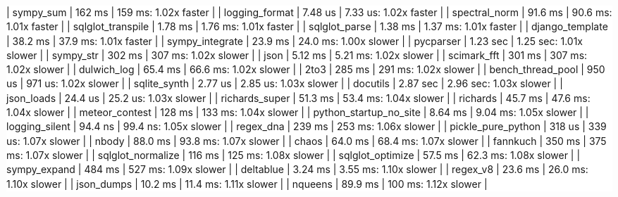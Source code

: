 | sympy_sum                  | 162 ms                                                       | 159 ms: 1.02x faster                                                         |
| logging_format             | 7.48 us                                                      | 7.33 us: 1.02x faster                                                        |
| spectral_norm              | 91.6 ms                                                      | 90.6 ms: 1.01x faster                                                        |
| sqlglot_transpile          | 1.78 ms                                                      | 1.76 ms: 1.01x faster                                                        |
| sqlglot_parse              | 1.38 ms                                                      | 1.37 ms: 1.01x faster                                                        |
| django_template            | 38.2 ms                                                      | 37.9 ms: 1.01x faster                                                        |
| sympy_integrate            | 23.9 ms                                                      | 24.0 ms: 1.00x slower                                                        |
| pycparser                  | 1.23 sec                                                     | 1.25 sec: 1.01x slower                                                       |
| sympy_str                  | 302 ms                                                       | 307 ms: 1.02x slower                                                         |
| json                       | 5.12 ms                                                      | 5.21 ms: 1.02x slower                                                        |
| scimark_fft                | 301 ms                                                       | 307 ms: 1.02x slower                                                         |
| dulwich_log                | 65.4 ms                                                      | 66.6 ms: 1.02x slower                                                        |
| 2to3                       | 285 ms                                                       | 291 ms: 1.02x slower                                                         |
| bench_thread_pool          | 950 us                                                       | 971 us: 1.02x slower                                                         |
| sqlite_synth               | 2.77 us                                                      | 2.85 us: 1.03x slower                                                        |
| docutils                   | 2.87 sec                                                     | 2.96 sec: 1.03x slower                                                       |
| json_loads                 | 24.4 us                                                      | 25.2 us: 1.03x slower                                                        |
| richards_super             | 51.3 ms                                                      | 53.4 ms: 1.04x slower                                                        |
| richards                   | 45.7 ms                                                      | 47.6 ms: 1.04x slower                                                        |
| meteor_contest             | 128 ms                                                       | 133 ms: 1.04x slower                                                         |
| python_startup_no_site     | 8.64 ms                                                      | 9.04 ms: 1.05x slower                                                        |
| logging_silent             | 94.4 ns                                                      | 99.4 ns: 1.05x slower                                                        |
| regex_dna                  | 239 ms                                                       | 253 ms: 1.06x slower                                                         |
| pickle_pure_python         | 318 us                                                       | 339 us: 1.07x slower                                                         |
| nbody                      | 88.0 ms                                                      | 93.8 ms: 1.07x slower                                                        |
| chaos                      | 64.0 ms                                                      | 68.4 ms: 1.07x slower                                                        |
| fannkuch                   | 350 ms                                                       | 375 ms: 1.07x slower                                                         |
| sqlglot_normalize          | 116 ms                                                       | 125 ms: 1.08x slower                                                         |
| sqlglot_optimize           | 57.5 ms                                                      | 62.3 ms: 1.08x slower                                                        |
| sympy_expand               | 484 ms                                                       | 527 ms: 1.09x slower                                                         |
| deltablue                  | 3.24 ms                                                      | 3.55 ms: 1.10x slower                                                        |
| regex_v8                   | 23.6 ms                                                      | 26.0 ms: 1.10x slower                                                        |
| json_dumps                 | 10.2 ms                                                      | 11.4 ms: 1.11x slower                                                        |
| nqueens                    | 89.9 ms                                                      | 100 ms: 1.12x slower                                                         |